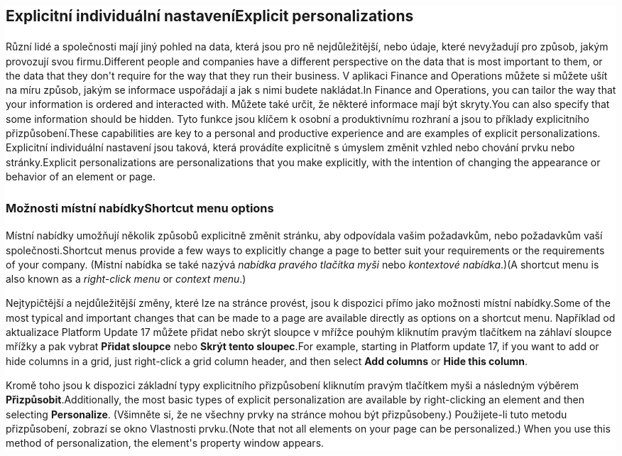 ## <a name="explicit-personalizations"></a><span data-ttu-id="decfb-161">Explicitní individuální nastavení</span><span class="sxs-lookup"><span data-stu-id="decfb-161">Explicit personalizations</span></span>
<span data-ttu-id="decfb-162">Různí lidé a společnosti mají jiný pohled na data, která jsou pro ně nejdůležitější, nebo údaje, které nevyžadují pro způsob, jakým provozují svou firmu.</span><span class="sxs-lookup"><span data-stu-id="decfb-162">Different people and companies have a different perspective on the data that is most important to them, or the data that they don't require for the way that they run their business.</span></span> <span data-ttu-id="decfb-163">V aplikaci Finance and Operations můžete si můžete ušít na míru způsob, jakým se informace uspořádají a jak s nimi budete nakládat.</span><span class="sxs-lookup"><span data-stu-id="decfb-163">In Finance and Operations, you can tailor the way that your information is ordered and interacted with.</span></span> <span data-ttu-id="decfb-164">Můžete také určit, že některé informace mají být skryty.</span><span class="sxs-lookup"><span data-stu-id="decfb-164">You can also specify that some information should be hidden.</span></span> <span data-ttu-id="decfb-165">Tyto funkce jsou klíčem k osobní a produktivnímu rozhraní a jsou to příklady explicitního přizpůsobení.</span><span class="sxs-lookup"><span data-stu-id="decfb-165">These capabilities are key to a personal and productive experience and are examples of explicit personalizations.</span></span> <span data-ttu-id="decfb-166">Explicitní individuální nastavení jsou taková, která provádíte explicitně s úmyslem změnit vzhled nebo chování prvku nebo stránky.</span><span class="sxs-lookup"><span data-stu-id="decfb-166">Explicit personalizations are personalizations that you make explicitly, with the intention of changing the appearance or behavior of an element or page.</span></span>

### <a name="shortcut-menu-options"></a><span data-ttu-id="decfb-167">Možnosti místní nabídky</span><span class="sxs-lookup"><span data-stu-id="decfb-167">Shortcut menu options</span></span>
<span data-ttu-id="decfb-168">Místní nabídky umožňují několik způsobů explicitně změnit stránku, aby odpovídala vašim požadavkům, nebo požadavkům vaší společnosti.</span><span class="sxs-lookup"><span data-stu-id="decfb-168">Shortcut menus provide a few ways to explicitly change a page to better suit your requirements or the requirements of your company.</span></span> <span data-ttu-id="decfb-169">(Místní nabídka se také nazývá *nabídka pravého tlačítka myši* nebo *kontextové nabídka*.)</span><span class="sxs-lookup"><span data-stu-id="decfb-169">(A shortcut menu is also known as a *right-click menu* or *context menu*.)</span></span>

<span data-ttu-id="decfb-170">Nejtypičtější a nejdůležitější změny, které lze na stránce provést, jsou k dispozici přímo jako možnosti místní nabídky.</span><span class="sxs-lookup"><span data-stu-id="decfb-170">Some of the most typical and important changes that can be made to a page are available directly as options on a shortcut menu.</span></span> <span data-ttu-id="decfb-171">Například od aktualizace Platform Update 17 můžete přidat nebo skrýt sloupce v mřížce pouhým kliknutím pravým tlačítkem na záhlaví sloupce mřížky a pak vybrat **Přidat sloupce** nebo **Skrýt tento sloupec**.</span><span class="sxs-lookup"><span data-stu-id="decfb-171">For example, starting in Platform update 17, if you want to add or hide columns in a grid, just right-click a grid column header, and then select **Add columns** or **Hide this column**.</span></span>

<span data-ttu-id="decfb-172">Kromě toho jsou k dispozici základní typy explicitního přizpůsobení kliknutím pravým tlačítkem myši a následným výběrem **Přizpůsobit**.</span><span class="sxs-lookup"><span data-stu-id="decfb-172">Additionally, the most basic types of explicit personalization are available by right-clicking an element and then selecting **Personalize**.</span></span> <span data-ttu-id="decfb-173">(Všimněte si, že ne všechny prvky na stránce mohou být přizpůsobeny.) Použijete-li tuto metodu přizpůsobení, zobrazí se okno Vlastnosti prvku.</span><span class="sxs-lookup"><span data-stu-id="decfb-173">(Note that not all elements on your page can be personalized.) When you use this method of personalization, the element's property window appears.</span></span>
